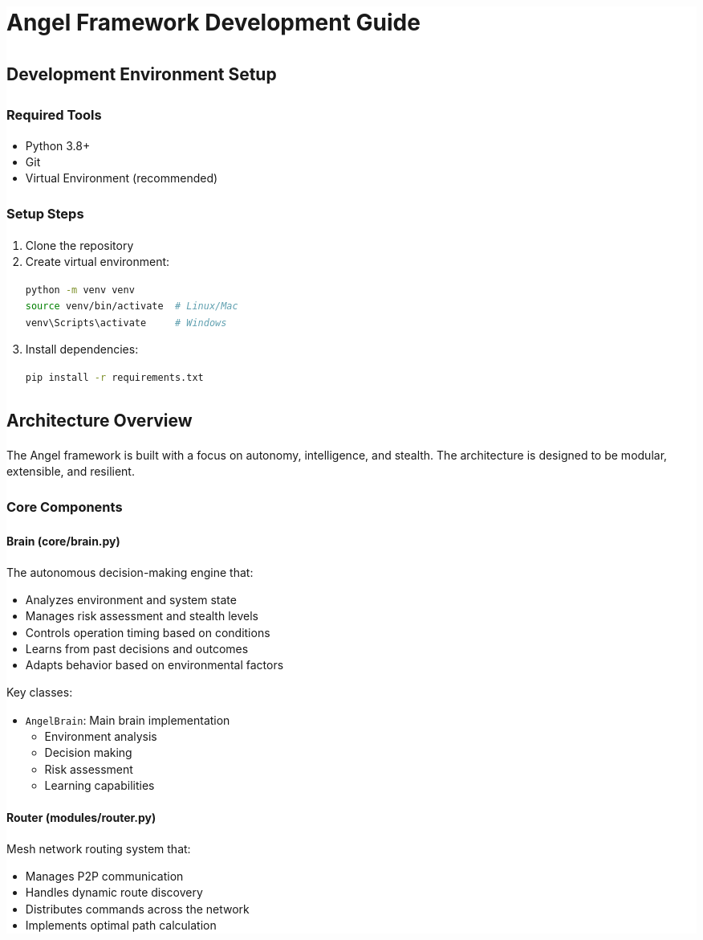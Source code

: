 # Angel Framework Development Guide

## Development Environment Setup

### Required Tools
- Python 3.8+
- Git
- Virtual Environment (recommended)

### Setup Steps
1. Clone the repository
2. Create virtual environment:
   ```bash
   python -m venv venv
   source venv/bin/activate  # Linux/Mac
   venv\Scripts\activate     # Windows
   ```
3. Install dependencies:
   ```bash
   pip install -r requirements.txt
   ```

## Architecture Overview

The Angel framework is built with a focus on autonomy, intelligence, and stealth. The architecture is designed to be modular, extensible, and resilient.

### Core Components

#### Brain (core/brain.py)
The autonomous decision-making engine that:
- Analyzes environment and system state
- Manages risk assessment and stealth levels
- Controls operation timing based on conditions
- Learns from past decisions and outcomes
- Adapts behavior based on environmental factors

Key classes:
- `AngelBrain`: Main brain implementation
  - Environment analysis
  - Decision making
  - Risk assessment
  - Learning capabilities

#### Router (modules/router.py)
Mesh network routing system that:
- Manages P2P communication
- Handles dynamic route discovery
- Distributes commands across the network
- Implements optimal path calculation
